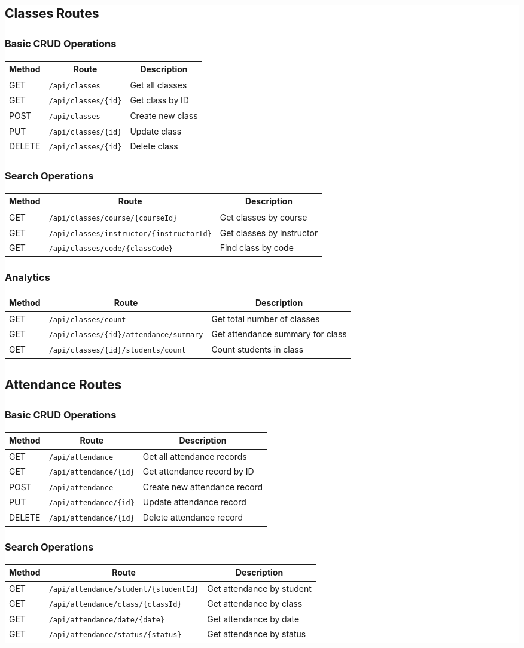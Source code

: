 ## Classes Routes

### Basic CRUD Operations
| Method | Route | Description |
|--------|-------|-------------|
| GET | `/api/classes` | Get all classes |
| GET | `/api/classes/{id}` | Get class by ID |
| POST | `/api/classes` | Create new class |
| PUT | `/api/classes/{id}` | Update class |
| DELETE | `/api/classes/{id}` | Delete class |

### Search Operations
| Method | Route | Description |
|--------|-------|-------------|
| GET | `/api/classes/course/{courseId}` | Get classes by course |
| GET | `/api/classes/instructor/{instructorId}` | Get classes by instructor |
| GET | `/api/classes/code/{classCode}` | Find class by code |

### Analytics
| Method | Route | Description |
|--------|-------|-------------|
| GET | `/api/classes/count` | Get total number of classes |
| GET | `/api/classes/{id}/attendance/summary` | Get attendance summary for class |
| GET | `/api/classes/{id}/students/count` | Count students in class |

## Attendance Routes

### Basic CRUD Operations
| Method | Route | Description |
|--------|-------|-------------|
| GET | `/api/attendance` | Get all attendance records |
| GET | `/api/attendance/{id}` | Get attendance record by ID |
| POST | `/api/attendance` | Create new attendance record |
| PUT | `/api/attendance/{id}` | Update attendance record |
| DELETE | `/api/attendance/{id}` | Delete attendance record |

### Search Operations
| Method | Route | Description |
|--------|-------|-------------|
| GET | `/api/attendance/student/{studentId}` | Get attendance by student |
| GET | `/api/attendance/class/{classId}` | Get attendance by class |
| GET | `/api/attendance/date/{date}` | Get attendance by date |
| GET | `/api/attendance/status/{status}` | Get attendance by status |

